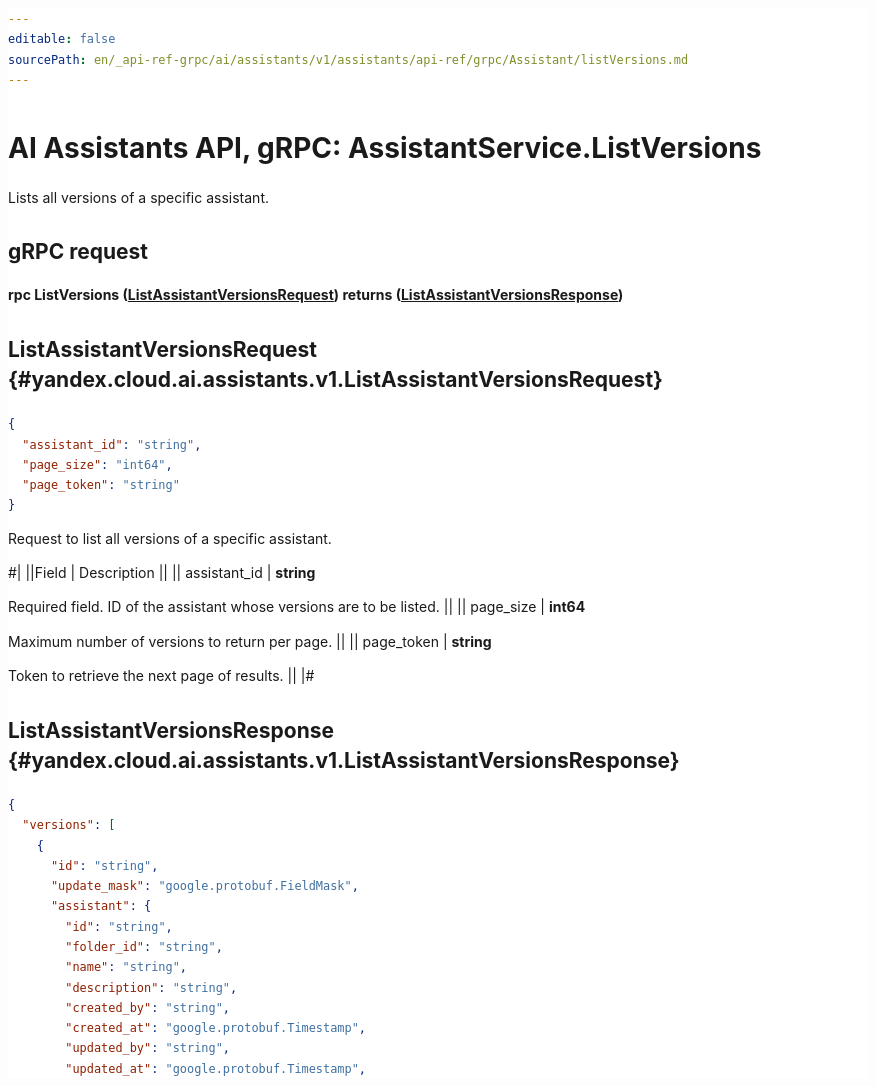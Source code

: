 ```yaml
---
editable: false
sourcePath: en/_api-ref-grpc/ai/assistants/v1/assistants/api-ref/grpc/Assistant/listVersions.md
---
```


# AI Assistants API, gRPC: AssistantService.ListVersions

Lists all versions of a specific assistant.

## gRPC request

**rpc ListVersions ([ListAssistantVersionsRequest](#yandex.cloud.ai.assistants.v1.ListAssistantVersionsRequest)) returns ([ListAssistantVersionsResponse](#yandex.cloud.ai.assistants.v1.ListAssistantVersionsResponse))**

## ListAssistantVersionsRequest {#yandex.cloud.ai.assistants.v1.ListAssistantVersionsRequest}

```json
{
  "assistant_id": "string",
  "page_size": "int64",
  "page_token": "string"
}
```

Request to list all versions of a specific assistant.

#|
||Field | Description ||
|| assistant_id | **string**

Required field. ID of the assistant whose versions are to be listed. ||
|| page_size | **int64**

Maximum number of versions to return per page. ||
|| page_token | **string**

Token to retrieve the next page of results. ||
|#

## ListAssistantVersionsResponse {#yandex.cloud.ai.assistants.v1.ListAssistantVersionsResponse}

```json
{
  "versions": [
    {
      "id": "string",
      "update_mask": "google.protobuf.FieldMask",
      "assistant": {
        "id": "string",
        "folder_id": "string",
        "name": "string",
        "description": "string",
        "created_by": "string",
        "created_at": "google.protobuf.Timestamp",
        "updated_by": "string",
        "updated_at": "google.protobuf.Timestamp",
```